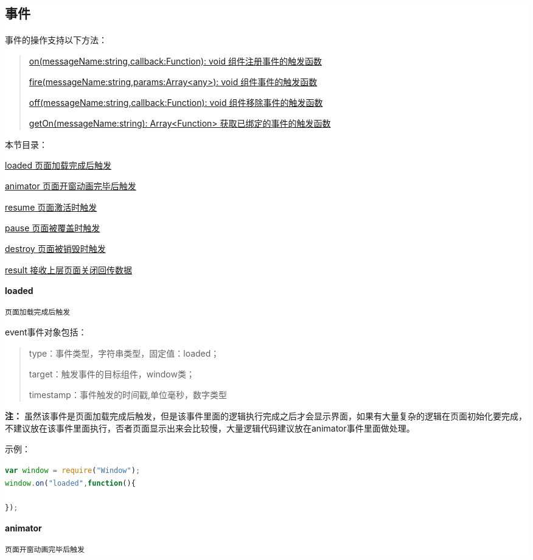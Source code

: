 
<h2 id="cid_2">事件</h2> 

事件的操作支持以下方法：

> [on(messageName:string,callback:Function): void   组件注册事件的触发函数](https://gitdocument.exmobi.cn/sprite-begin/ggff.html#jjxg_1)   
> 
> [fire(messageName:string,params:Array&lt;any&gt;): void  组件事件的触发函数](https://gitdocument.exmobi.cn/sprite-begin/ggff.html#jjxg_2)   
> 
> [off(messageName:string,callback:Function): void  组件移除事件的触发函数](https://gitdocument.exmobi.cn/sprite-begin/ggff.html#jjxg_3)  
>  
> [getOn(messageName:string): Array&lt;Function&gt;  获取已绑定的事件的触发函数](https://gitdocument.exmobi.cn/sprite-begin/ggff.html#jjxg_4)   

本节目录：

[loaded  页面加载完成后触发 ](#sj_1)

[animator  页面开窗动画完毕后触发](#sj_2)  

[resume  页面激活时触发](#sj_3)  

[pause  页面被覆盖时触发](#sj_4)

[destroy  页面被销毁时触发](#sj_5)

[result  接收上层页面关闭回传数据](#sj_6)

<span id="sj_1">**loaded**</span>  

<code>页面加载完成后触发</code>  

event事件对象包括：

> type：事件类型，字符串类型，固定值：loaded；
> 
> target：触发事件的目标组件，window类；
> 
> timestamp：事件触发的时间戳,单位毫秒，数字类型

**注：**  虽然该事件是页面加载完成后触发，但是该事件里面的逻辑执行完成之后才会显示界面，如果有大量复杂的逻辑在页面初始化要完成，不建议放在该事件里面执行，否者页面显示出来会比较慢，大量逻辑代码建议放在animator事件里面做处理。

示例：

```javascript
var window = require("Window");
window.on("loaded",function(){

});
```



<span id="sj_2">**animator**</span>  

<code>页面开窗动画完毕后触发</code>  
